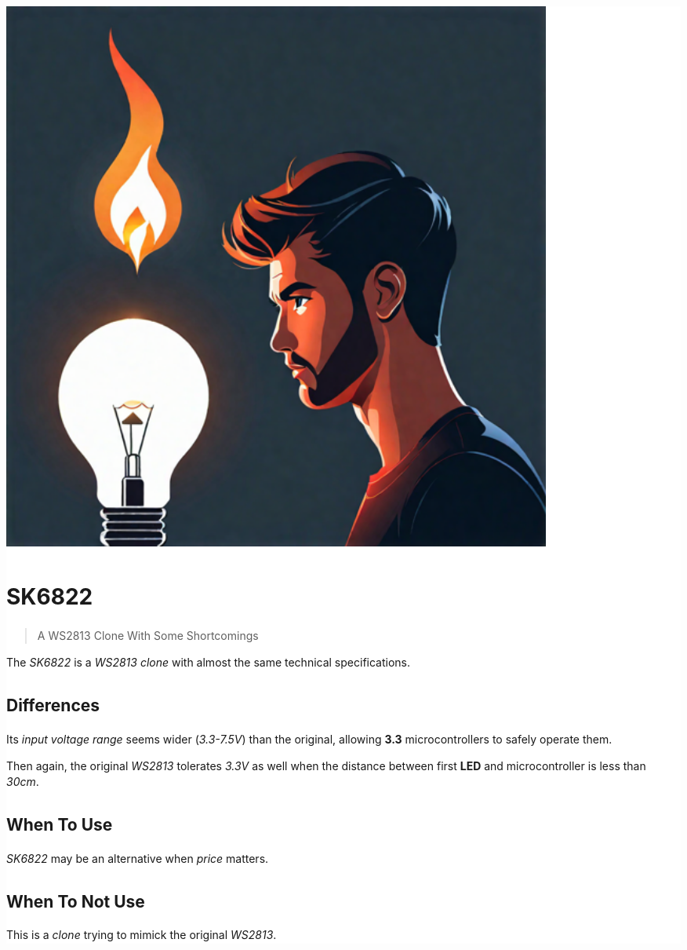<img src="/assets/images/light.png" width="80%" height="80%" />
 
# SK6822

> A WS2813 Clone With Some Shortcomings 

The *SK6822* is a *WS2813* *clone* with almost the same technical specifications.

## Differences

Its *input voltage range* seems wider (*3.3-7.5V*) than the original, allowing **3.3** microcontrollers to safely operate them.

Then again, the original *WS2813* tolerates *3.3V* as well when the distance between first **LED** and microcontroller is less than *30cm*.


## When To Use

*SK6822* may be an alternative when *price* matters.


## When To Not Use

This is a *clone* trying to mimick the original *WS2813*. 
